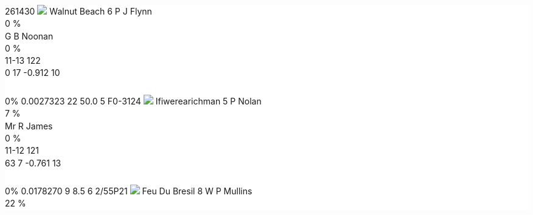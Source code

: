    <td style="text-align:left;"> 261430 </td>
   <td style="text-align:center;width: 40px; ">  <html><body><img src="https://www.attheraces.com/images/silks/20230427/20230427pun154004.png?v=2"></body></html>
</td>
   <td style="text-align:left;"> Walnut Beach </td>
   <td style="text-align:center;"> 6 </td>
   <td style="text-align:left;"> P J Flynn <br> <div class="badge rounded-pill cool "> 0 % <div> </div>
</div>
</td>
   <td style="text-align:left;"> G B Noonan  <br> <div class="badge rounded-pill cool "> 0 % <div> </div>
</div>
</td>
   <td style="text-align:center;"> 11-13 </td>
   <td style="text-align:center;"> 122 <br> 0 </td>
   <td style="text-align:center;"> 17 </td>
   <td style="text-align:center;"> -0.912 </td>
   <td style="text-align:center;"> 10 </td>
   <td style="text-align:center;"> <div class="progress" style="height:5px">     <div class="progress-bar rounded-3 bg-primary" role="progressbar" style="width: 0% " aria-valuenow="25" aria-valuemin="0" aria-valuemax="100"></div> </div> <br> 0% </td>
   <td style="text-align:center;"> 0.0027323 </td>
   <td style="text-align:center;"> 22 </td>
   <td style="text-align:center;"> 50.0 </td>
  </tr>
  <tr>
   <td style="text-align:center;width: 65px; "> 5 </td>
   <td style="text-align:left;"> F0-3124 </td>
   <td style="text-align:center;width: 40px; ">  <html><body><img src="https://www.attheraces.com/images/silks/20230427/20230427pun154005.png?v=2"></body></html>
</td>
   <td style="text-align:left;"> Ifiwerearichman </td>
   <td style="text-align:center;"> 5 </td>
   <td style="text-align:left;"> P Nolan <br> <div class="badge rounded-pill cool "> 7 % <div> </div>
</div>
</td>
   <td style="text-align:left;"> Mr R James  <br> <div class="badge rounded-pill cool "> 0 % <div> </div>
</div>
</td>
   <td style="text-align:center;"> 11-12 </td>
   <td style="text-align:center;"> 121 <br> 63 </td>
   <td style="text-align:center;"> 7 </td>
   <td style="text-align:center;"> -0.761 </td>
   <td style="text-align:center;"> 13 </td>
   <td style="text-align:center;"> <div class="progress" style="height:5px">     <div class="progress-bar rounded-3 bg-primary" role="progressbar" style="width: 0% " aria-valuenow="25" aria-valuemin="0" aria-valuemax="100"></div> </div> <br> 0% </td>
   <td style="text-align:center;"> 0.0178270 </td>
   <td style="text-align:center;"> 9 </td>
   <td style="text-align:center;"> 8.5 </td>
  </tr>
  <tr>
   <td style="text-align:center;width: 65px; "> 6 </td>
   <td style="text-align:left;"> 2/55P21 </td>
   <td style="text-align:center;width: 40px; ">  <html><body><img src="https://www.attheraces.com/images/silks/20230427/20230427pun154006.png?v=2"></body></html>
</td>
   <td style="text-align:left;"> Feu Du Bresil </td>
   <td style="text-align:center;"> 8 </td>
   <td style="text-align:left;"> W P Mullins <br> <div class="badge rounded-pill hot "> 22 % <div> </div>
</div>
</td>